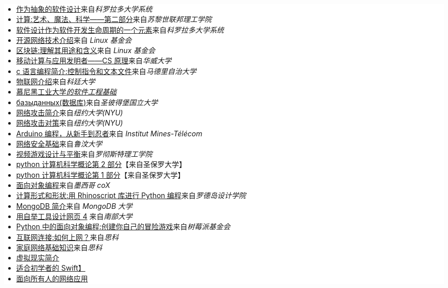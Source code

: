 *   [作为抽象的软件设计](https://www.classcentral.com/course/coursera-software-design-as-an-abstraction-9654?utm_source=fcc_medium&utm_medium=web&utm_campaign=cs_programming_may_2019)来自*科罗拉多大学系统*
*   [计算:艺术、魔法、科学——第二部分](https://www.classcentral.com/course/edx-computing-art-magic-science-part-ii-4084?utm_source=fcc_medium&utm_medium=web&utm_campaign=cs_programming_may_2019)来自*苏黎世联邦理工学院*
*   [软件设计作为软件开发生命周期的一个元素](https://www.classcentral.com/course/coursera-software-design-as-an-element-of-the-software-development-lifecycle-9653?utm_source=fcc_medium&utm_medium=web&utm_campaign=cs_programming_may_2019)来自*科罗拉多大学系统*
*   [开源网络技术介绍](https://www.classcentral.com/course/edx-introduction-to-open-source-networking-technologies-11389?utm_source=fcc_medium&utm_medium=web&utm_campaign=cs_programming_may_2019)来自 *Linux 基金会*
*   [区块链:理解其用途和含义](https://www.classcentral.com/course/edx-blockchain-understanding-its-uses-and-implications-11607?utm_source=fcc_medium&utm_medium=web&utm_campaign=cs_programming_may_2019)来自 *Linux 基金会*
*   [移动计算与应用发明者——CS 原理](https://www.classcentral.com/course/edx-mobile-computing-with-app-inventor-cs-principles-3590?utm_source=fcc_medium&utm_medium=web&utm_campaign=cs_programming_may_2019)来自*华威大学*
*   [c 语言编程简介:控制指令和文本文件](https://www.classcentral.com/course/edx-introduccion-a-la-programacion-en-c-instrucciones-de-control-y-ficheros-de-texto-12157?utm_source=fcc_medium&utm_medium=web&utm_campaign=cs_programming_may_2019)来自*马德里自治大学*
*   [物联网介绍](https://www.classcentral.com/course/edx-introduction-to-the-internet-of-things-iot-9750?utm_source=fcc_medium&utm_medium=web&utm_campaign=cs_programming_may_2019)来自*科廷大学*
*   [慕尼黑工业大学*的软件工程基础*](https://www.classcentral.com/course/edx-software-engineering-essentials-8527?utm_source=fcc_medium&utm_medium=web&utm_campaign=cs_programming_may_2019)
*   [базыданных(数据库)](https://www.classcentral.com/course/coursera---databases-9345?utm_source=fcc_medium&utm_medium=web&utm_campaign=cs_programming_may_2019)来自*圣彼得堡国立大学*
*   [网络攻击简介](https://www.classcentral.com/course/coursera-introduction-to-cyber-attacks-9667?utm_source=fcc_medium&utm_medium=web&utm_campaign=cs_programming_may_2019)来自*纽约大学(NYU)*
*   [网络攻击对策](https://www.classcentral.com/course/coursera-cyber-attack-countermeasures-9666?utm_source=fcc_medium&utm_medium=web&utm_campaign=cs_programming_may_2019)来自*纽约大学(NYU)*
*   [Arduino 编程，从新手到忍者](https://www.classcentral.com/course/edx-arduino-programming-from-novice-to-ninja-11409?utm_source=fcc_medium&utm_medium=web&utm_campaign=cs_programming_may_2019)来自 *Institut Mines-Télécom*
*   [网络安全基础](https://www.classcentral.com/course/edx-web-security-fundamentals-8726?utm_source=fcc_medium&utm_medium=web&utm_campaign=cs_programming_may_2019)来自*鲁汶大学*
*   [视频游戏设计与平衡](https://www.classcentral.com/course/edx-video-game-design-and-balance-6660?utm_source=fcc_medium&utm_medium=web&utm_campaign=cs_programming_may_2019)来自*罗彻斯特理工学院*
*   [python 计算机科学概论第 2 部分](https://www.classcentral.com/course/coursera-introducao-a-ciencia-da-computacao-com-python-parte-2-8600?utm_source=fcc_medium&utm_medium=web&utm_campaign=cs_programming_may_2019)【来自圣保罗大学】
*   [python 计算机科学概论第 1 部分](https://www.classcentral.com/course/coursera-introducao-a-ciencia-da-computacao-com-python-parte-1-7497?utm_source=fcc_medium&utm_medium=web&utm_campaign=cs_programming_may_2019)【来自圣保罗大学】
*   [面向对象编程](https://www.classcentral.com/course/edx-programacion-orientada-a-objetos-4051?utm_source=fcc_medium&utm_medium=web&utm_campaign=cs_programming_may_2019)来自*墨西哥 coX*
*   [计算形式和形状:用 Rhinoscript 库进行 Python 编程](https://www.classcentral.com/course/kadenze-computing-form-and-shape-python-programming-with-the-rhinoscript-library-7596?utm_source=fcc_medium&utm_medium=web&utm_campaign=cs_programming_may_2019)来自*罗德岛设计学院*
*   [MongoDB 简介](https://www.classcentral.com/course/coursera-introduction-to-mongodb-9455?utm_source=fcc_medium&utm_medium=web&utm_campaign=cs_programming_may_2019)来自 *MongoDB 大学*
*   [用自举工具设计网页 4](https://www.classcentral.com/course/coursera-disenando-paginas-web-con-bootstrap-4-12411?utm_source=fcc_medium&utm_medium=web&utm_campaign=cs_programming_may_2019) 来自*南部大学*
*   [Python 中的面向对象编程:创建你自己的冒险游戏](https://www.classcentral.com/course/futurelearn-object-oriented-programming-in-python-create-your-own-adventure-game-8884?utm_source=fcc_medium&utm_medium=web&utm_campaign=cs_programming_may_2019)来自*树莓派基金会*
*   [互联网连接:如何上网？](https://www.classcentral.com/course/coursera-internet-connection-how-to-get-online-9158?utm_source=fcc_medium&utm_medium=web&utm_campaign=cs_programming_may_2019)来自*思科*
*   [家庭网络基础知识](https://www.classcentral.com/course/coursera-home-networking-basics-9161?utm_source=fcc_medium&utm_medium=web&utm_campaign=cs_programming_may_2019)来自*思科*
*   [虚拟现实简介](https://www.classcentral.com/course/udacity-introduction-to-virtual-reality-7379?utm_source=fcc_medium&utm_medium=web&utm_campaign=cs_programming_may_2019)
*   [适合初学者的 Swift】](https://www.classcentral.com/course/udacity-swift-for-beginners-7494?utm_source=fcc_medium&utm_medium=web&utm_campaign=cs_programming_may_2019)
*   [面向所有人的网络应用](https://www.classcentral.com/course/independent-web-applications-for-everybody-7362?utm_source=fcc_medium&utm_medium=web&utm_campaign=cs_programming_may_2019)